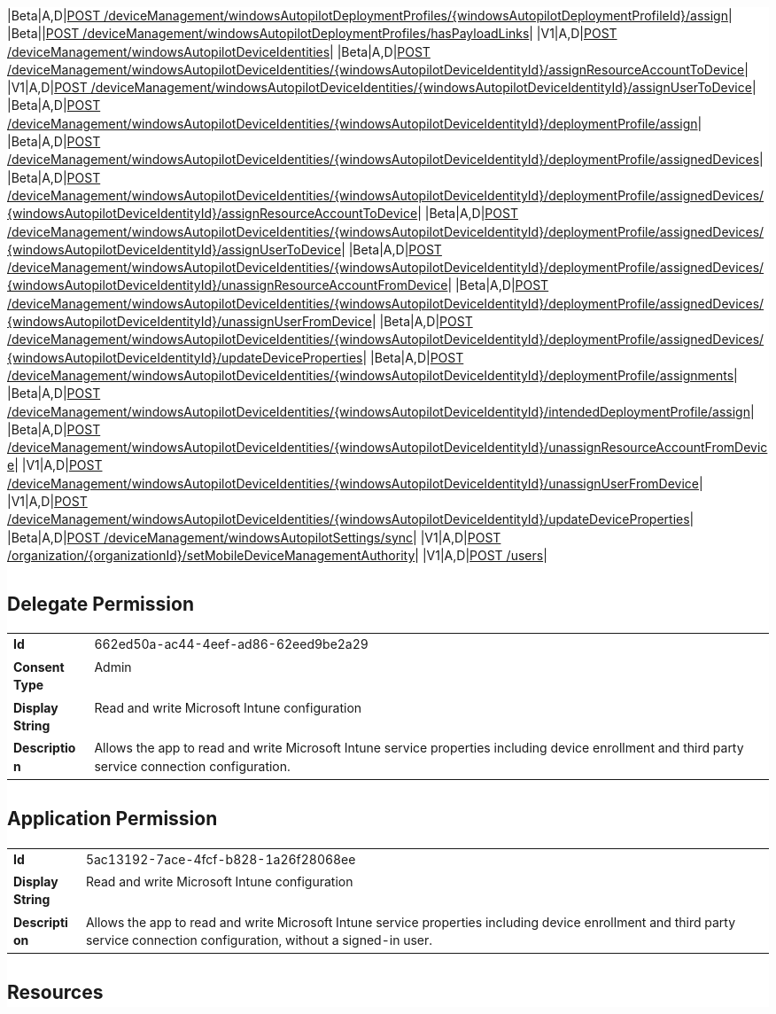 |Beta|A,D|[POST /deviceManagement/windowsAutopilotDeploymentProfiles/{windowsAutopilotDeploymentProfileId}/assign](https://docs.microsoft.com/graph/api/intune-shared-windowsautopilotdeploymentprofile-assign?view=graph-rest-beta&tabs=http)|
|Beta||[POST /deviceManagement/windowsAutopilotDeploymentProfiles/hasPayloadLinks](https://docs.microsoft.com/graph/api/intune-shared-windowsautopilotdeploymentprofile-haspayloadlinks?view=graph-rest-beta&tabs=http)|
|V1|A,D|[POST /deviceManagement/windowsAutopilotDeviceIdentities](https://docs.microsoft.com/graph/api/intune-enrollment-windowsautopilotdeviceidentity-create?view=graph-rest-1.0&tabs=http)|
|Beta|A,D|[POST /deviceManagement/windowsAutopilotDeviceIdentities/{windowsAutopilotDeviceIdentityId}/assignResourceAccountToDevice](https://docs.microsoft.com/graph/api/intune-enrollment-windowsautopilotdeviceidentity-assignresourceaccounttodevice?view=graph-rest-beta&tabs=http)|
|V1|A,D|[POST /deviceManagement/windowsAutopilotDeviceIdentities/{windowsAutopilotDeviceIdentityId}/assignUserToDevice](https://docs.microsoft.com/graph/api/intune-enrollment-windowsautopilotdeviceidentity-assignusertodevice?view=graph-rest-1.0&tabs=http)|
|Beta|A,D|[POST /deviceManagement/windowsAutopilotDeviceIdentities/{windowsAutopilotDeviceIdentityId}/deploymentProfile/assign](https://docs.microsoft.com/graph/api/intune-shared-windowsautopilotdeploymentprofile-assign?view=graph-rest-beta&tabs=http)|
|Beta|A,D|[POST /deviceManagement/windowsAutopilotDeviceIdentities/{windowsAutopilotDeviceIdentityId}/deploymentProfile/assignedDevices](https://docs.microsoft.com/graph/api/intune-enrollment-windowsautopilotdeviceidentity-create?view=graph-rest-beta&tabs=http)|
|Beta|A,D|[POST /deviceManagement/windowsAutopilotDeviceIdentities/{windowsAutopilotDeviceIdentityId}/deploymentProfile/assignedDevices/{windowsAutopilotDeviceIdentityId}/assignResourceAccountToDevice](https://docs.microsoft.com/graph/api/intune-enrollment-windowsautopilotdeviceidentity-assignresourceaccounttodevice?view=graph-rest-beta&tabs=http)|
|Beta|A,D|[POST /deviceManagement/windowsAutopilotDeviceIdentities/{windowsAutopilotDeviceIdentityId}/deploymentProfile/assignedDevices/{windowsAutopilotDeviceIdentityId}/assignUserToDevice](https://docs.microsoft.com/graph/api/intune-enrollment-windowsautopilotdeviceidentity-assignusertodevice?view=graph-rest-beta&tabs=http)|
|Beta|A,D|[POST /deviceManagement/windowsAutopilotDeviceIdentities/{windowsAutopilotDeviceIdentityId}/deploymentProfile/assignedDevices/{windowsAutopilotDeviceIdentityId}/unassignResourceAccountFromDevice](https://docs.microsoft.com/graph/api/intune-enrollment-windowsautopilotdeviceidentity-unassignresourceaccountfromdevice?view=graph-rest-beta&tabs=http)|
|Beta|A,D|[POST /deviceManagement/windowsAutopilotDeviceIdentities/{windowsAutopilotDeviceIdentityId}/deploymentProfile/assignedDevices/{windowsAutopilotDeviceIdentityId}/unassignUserFromDevice](https://docs.microsoft.com/graph/api/intune-enrollment-windowsautopilotdeviceidentity-unassignuserfromdevice?view=graph-rest-beta&tabs=http)|
|Beta|A,D|[POST /deviceManagement/windowsAutopilotDeviceIdentities/{windowsAutopilotDeviceIdentityId}/deploymentProfile/assignedDevices/{windowsAutopilotDeviceIdentityId}/updateDeviceProperties](https://docs.microsoft.com/graph/api/intune-enrollment-windowsautopilotdeviceidentity-updatedeviceproperties?view=graph-rest-beta&tabs=http)|
|Beta|A,D|[POST /deviceManagement/windowsAutopilotDeviceIdentities/{windowsAutopilotDeviceIdentityId}/deploymentProfile/assignments](https://docs.microsoft.com/graph/api/intune-enrollment-windowsautopilotdeploymentprofileassignment-create?view=graph-rest-beta&tabs=http)|
|Beta|A,D|[POST /deviceManagement/windowsAutopilotDeviceIdentities/{windowsAutopilotDeviceIdentityId}/intendedDeploymentProfile/assign](https://docs.microsoft.com/graph/api/intune-shared-windowsautopilotdeploymentprofile-assign?view=graph-rest-beta&tabs=http)|
|Beta|A,D|[POST /deviceManagement/windowsAutopilotDeviceIdentities/{windowsAutopilotDeviceIdentityId}/unassignResourceAccountFromDevice](https://docs.microsoft.com/graph/api/intune-enrollment-windowsautopilotdeviceidentity-unassignresourceaccountfromdevice?view=graph-rest-beta&tabs=http)|
|V1|A,D|[POST /deviceManagement/windowsAutopilotDeviceIdentities/{windowsAutopilotDeviceIdentityId}/unassignUserFromDevice](https://docs.microsoft.com/graph/api/intune-enrollment-windowsautopilotdeviceidentity-unassignuserfromdevice?view=graph-rest-1.0&tabs=http)|
|V1|A,D|[POST /deviceManagement/windowsAutopilotDeviceIdentities/{windowsAutopilotDeviceIdentityId}/updateDeviceProperties](https://docs.microsoft.com/graph/api/intune-enrollment-windowsautopilotdeviceidentity-updatedeviceproperties?view=graph-rest-1.0&tabs=http)|
|Beta|A,D|[POST /deviceManagement/windowsAutopilotSettings/sync](https://docs.microsoft.com/graph/api/intune-enrollment-windowsautopilotsettings-sync?view=graph-rest-beta&tabs=http)|
|V1|A,D|[POST /organization/{organizationId}/setMobileDeviceManagementAuthority](https://docs.microsoft.com/graph/api/intune-onboarding-organization-setmobiledevicemanagementauthority?view=graph-rest-1.0&tabs=http)|
|V1|A,D|[POST /users](https://docs.microsoft.com/graph/api/intune-onboarding-user-create?view=graph-rest-1.0&tabs=http)|
## Delegate Permission
|||
|-|-|
|**Id**|662ed50a-ac44-4eef-ad86-62eed9be2a29|
|**Consent Type**|Admin|
|**Display String**|Read and write Microsoft Intune configuration|
|**Description**|Allows the app to read and write Microsoft Intune service properties including device enrollment and third party service connection configuration.|
## Application Permission
|||
|-|-|
|**Id**|5ac13192-7ace-4fcf-b828-1a26f28068ee|
|**Display String**|Read and write Microsoft Intune configuration|
|**Description**|Allows the app to read and write Microsoft Intune service properties including device enrollment and third party service connection configuration, without a signed-in user.|
## Resources